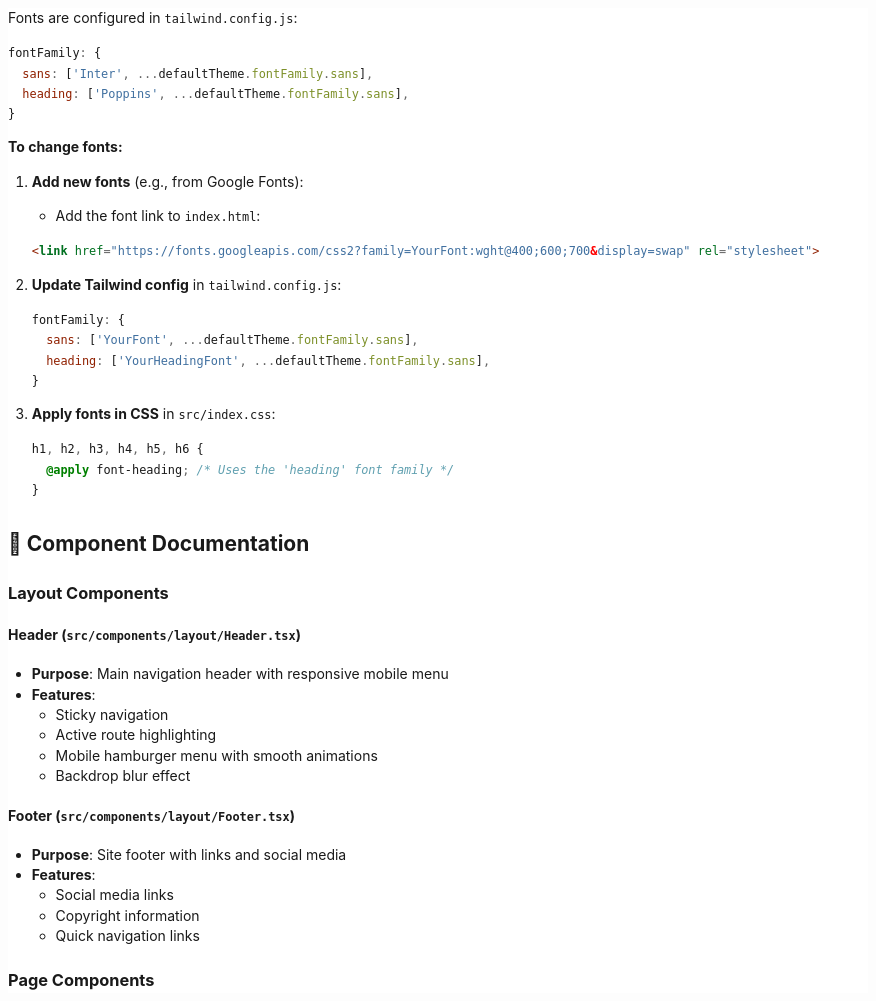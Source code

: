Fonts are configured in `tailwind.config.js`:

```javascript
fontFamily: {
  sans: ['Inter', ...defaultTheme.fontFamily.sans],
  heading: ['Poppins', ...defaultTheme.fontFamily.sans],
}
```

**To change fonts:**

1. **Add new fonts** (e.g., from Google Fonts):
   - Add the font link to `index.html`:
   ```html
   <link href="https://fonts.googleapis.com/css2?family=YourFont:wght@400;600;700&display=swap" rel="stylesheet">
   ```

2. **Update Tailwind config** in `tailwind.config.js`:
   ```javascript
   fontFamily: {
     sans: ['YourFont', ...defaultTheme.fontFamily.sans],
     heading: ['YourHeadingFont', ...defaultTheme.fontFamily.sans],
   }
   ```

3. **Apply fonts in CSS** in `src/index.css`:
   ```css
   h1, h2, h3, h4, h5, h6 {
     @apply font-heading; /* Uses the 'heading' font family */
   }
   ```

## 🧩 Component Documentation

### Layout Components

#### Header (`src/components/layout/Header.tsx`)
- **Purpose**: Main navigation header with responsive mobile menu
- **Features**: 
  - Sticky navigation
  - Active route highlighting
  - Mobile hamburger menu with smooth animations
  - Backdrop blur effect

#### Footer (`src/components/layout/Footer.tsx`)
- **Purpose**: Site footer with links and social media
- **Features**: 
  - Social media links
  - Copyright information
  - Quick navigation links

### Page Components

